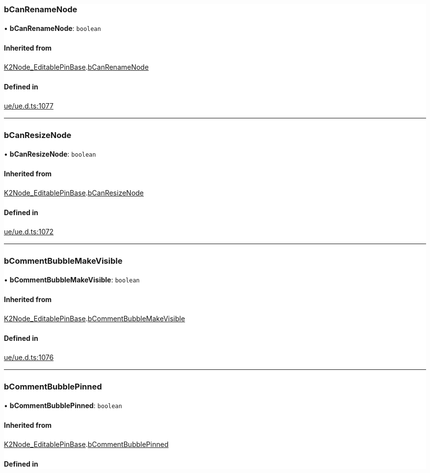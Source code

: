 ### bCanRenameNode

• **bCanRenameNode**: `boolean`

#### Inherited from

[K2Node_EditablePinBase](ue_ue.K2Node_EditablePinBase.md).[bCanRenameNode](ue_ue.K2Node_EditablePinBase.md#bcanrenamenode)

#### Defined in

[ue/ue.d.ts:1077](https://github.com/YugMetaverse/yug_typings/blob/b7d9b19/ue/ue.d.ts#L1077)

___

### bCanResizeNode

• **bCanResizeNode**: `boolean`

#### Inherited from

[K2Node_EditablePinBase](ue_ue.K2Node_EditablePinBase.md).[bCanResizeNode](ue_ue.K2Node_EditablePinBase.md#bcanresizenode)

#### Defined in

[ue/ue.d.ts:1072](https://github.com/YugMetaverse/yug_typings/blob/b7d9b19/ue/ue.d.ts#L1072)

___

### bCommentBubbleMakeVisible

• **bCommentBubbleMakeVisible**: `boolean`

#### Inherited from

[K2Node_EditablePinBase](ue_ue.K2Node_EditablePinBase.md).[bCommentBubbleMakeVisible](ue_ue.K2Node_EditablePinBase.md#bcommentbubblemakevisible)

#### Defined in

[ue/ue.d.ts:1076](https://github.com/YugMetaverse/yug_typings/blob/b7d9b19/ue/ue.d.ts#L1076)

___

### bCommentBubblePinned

• **bCommentBubblePinned**: `boolean`

#### Inherited from

[K2Node_EditablePinBase](ue_ue.K2Node_EditablePinBase.md).[bCommentBubblePinned](ue_ue.K2Node_EditablePinBase.md#bcommentbubblepinned)

#### Defined in
